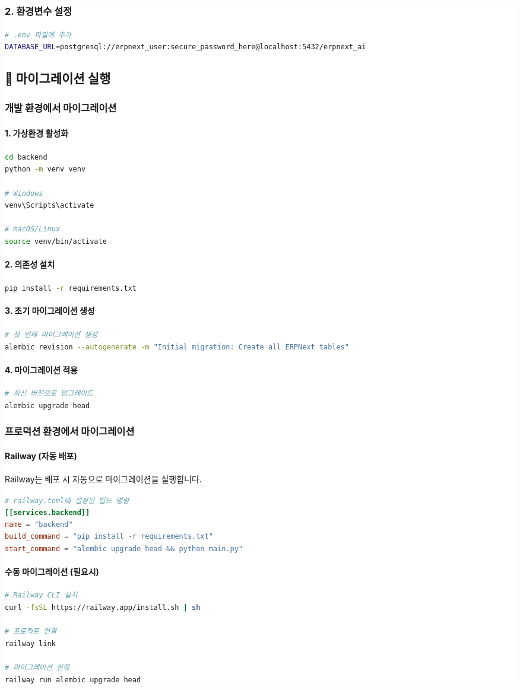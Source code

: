 ### 2. 환경변수 설정
```bash
# .env 파일에 추가
DATABASE_URL=postgresql://erpnext_user:secure_password_here@localhost:5432/erpnext_ai
```

## 🚀 마이그레이션 실행

### 개발 환경에서 마이그레이션

#### 1. 가상환경 활성화
```bash
cd backend
python -m venv venv

# Windows
venv\Scripts\activate

# macOS/Linux
source venv/bin/activate
```

#### 2. 의존성 설치
```bash
pip install -r requirements.txt
```

#### 3. 초기 마이그레이션 생성
```bash
# 첫 번째 마이그레이션 생성
alembic revision --autogenerate -m "Initial migration: Create all ERPNext tables"
```

#### 4. 마이그레이션 적용
```bash
# 최신 버전으로 업그레이드
alembic upgrade head
```

### 프로덕션 환경에서 마이그레이션

#### Railway (자동 배포)
Railway는 배포 시 자동으로 마이그레이션을 실행합니다.

```toml
# railway.toml에 설정된 빌드 명령
[[services.backend]]
name = "backend"
build_command = "pip install -r requirements.txt"
start_command = "alembic upgrade head && python main.py"
```

#### 수동 마이그레이션 (필요시)
```bash
# Railway CLI 설치
curl -fsSL https://railway.app/install.sh | sh

# 프로젝트 연결
railway link

# 마이그레이션 실행
railway run alembic upgrade head
```
